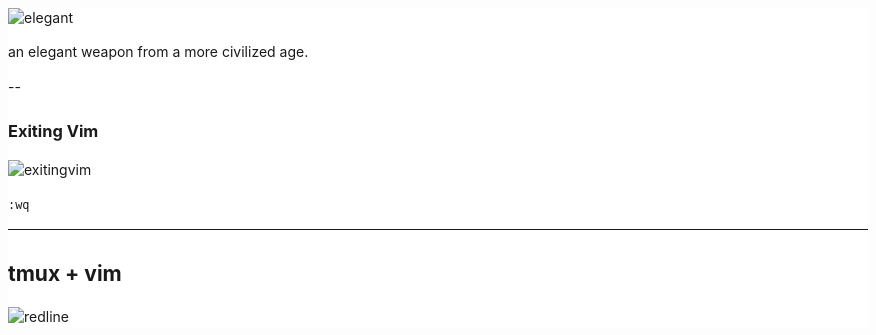 ![elegant](media/elegant_weapon.gif)

an elegant weapon from a more civilized age.

--

### Exiting Vim

![exitingvim](media/exitingvim.jpg)

```
:wq
```

---

## tmux + vim

![redline](media/redline.gif)
